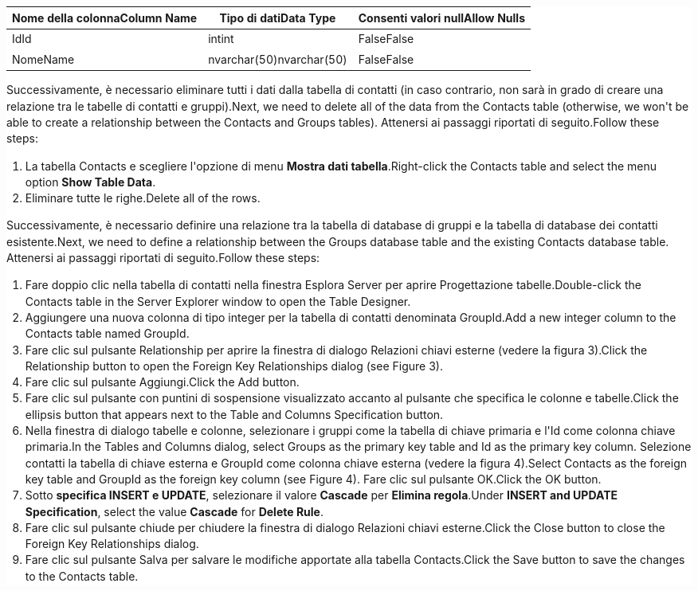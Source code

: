 <a id="0.11_table01"></a>


| <span data-ttu-id="7af3d-300">**Nome della colonna**</span><span class="sxs-lookup"><span data-stu-id="7af3d-300">**Column Name**</span></span> | <span data-ttu-id="7af3d-301">**Tipo di dati**</span><span class="sxs-lookup"><span data-stu-id="7af3d-301">**Data Type**</span></span> | <span data-ttu-id="7af3d-302">**Consenti valori null**</span><span class="sxs-lookup"><span data-stu-id="7af3d-302">**Allow Nulls**</span></span> |
| --- | --- | --- |
| <span data-ttu-id="7af3d-303">Id</span><span class="sxs-lookup"><span data-stu-id="7af3d-303">Id</span></span> | <span data-ttu-id="7af3d-304">int</span><span class="sxs-lookup"><span data-stu-id="7af3d-304">int</span></span> | <span data-ttu-id="7af3d-305">False</span><span class="sxs-lookup"><span data-stu-id="7af3d-305">False</span></span> |
| <span data-ttu-id="7af3d-306">Nome</span><span class="sxs-lookup"><span data-stu-id="7af3d-306">Name</span></span> | <span data-ttu-id="7af3d-307">nvarchar(50)</span><span class="sxs-lookup"><span data-stu-id="7af3d-307">nvarchar(50)</span></span> | <span data-ttu-id="7af3d-308">False</span><span class="sxs-lookup"><span data-stu-id="7af3d-308">False</span></span> |


<span data-ttu-id="7af3d-309">Successivamente, è necessario eliminare tutti i dati dalla tabella di contatti (in caso contrario, non sarà in grado di creare una relazione tra le tabelle di contatti e gruppi).</span><span class="sxs-lookup"><span data-stu-id="7af3d-309">Next, we need to delete all of the data from the Contacts table (otherwise, we won't be able to create a relationship between the Contacts and Groups tables).</span></span> <span data-ttu-id="7af3d-310">Attenersi ai passaggi riportati di seguito.</span><span class="sxs-lookup"><span data-stu-id="7af3d-310">Follow these steps:</span></span>

1. <span data-ttu-id="7af3d-311">La tabella Contacts e scegliere l'opzione di menu **Mostra dati tabella**.</span><span class="sxs-lookup"><span data-stu-id="7af3d-311">Right-click the Contacts table and select the menu option **Show Table Data**.</span></span>
2. <span data-ttu-id="7af3d-312">Eliminare tutte le righe.</span><span class="sxs-lookup"><span data-stu-id="7af3d-312">Delete all of the rows.</span></span>

<span data-ttu-id="7af3d-313">Successivamente, è necessario definire una relazione tra la tabella di database di gruppi e la tabella di database dei contatti esistente.</span><span class="sxs-lookup"><span data-stu-id="7af3d-313">Next, we need to define a relationship between the Groups database table and the existing Contacts database table.</span></span> <span data-ttu-id="7af3d-314">Attenersi ai passaggi riportati di seguito.</span><span class="sxs-lookup"><span data-stu-id="7af3d-314">Follow these steps:</span></span>

1. <span data-ttu-id="7af3d-315">Fare doppio clic nella tabella di contatti nella finestra Esplora Server per aprire Progettazione tabelle.</span><span class="sxs-lookup"><span data-stu-id="7af3d-315">Double-click the Contacts table in the Server Explorer window to open the Table Designer.</span></span>
2. <span data-ttu-id="7af3d-316">Aggiungere una nuova colonna di tipo integer per la tabella di contatti denominata GroupId.</span><span class="sxs-lookup"><span data-stu-id="7af3d-316">Add a new integer column to the Contacts table named GroupId.</span></span>
3. <span data-ttu-id="7af3d-317">Fare clic sul pulsante Relationship per aprire la finestra di dialogo Relazioni chiavi esterne (vedere la figura 3).</span><span class="sxs-lookup"><span data-stu-id="7af3d-317">Click the Relationship button to open the Foreign Key Relationships dialog (see Figure 3).</span></span>
4. <span data-ttu-id="7af3d-318">Fare clic sul pulsante Aggiungi.</span><span class="sxs-lookup"><span data-stu-id="7af3d-318">Click the Add button.</span></span>
5. <span data-ttu-id="7af3d-319">Fare clic sul pulsante con puntini di sospensione visualizzato accanto al pulsante che specifica le colonne e tabelle.</span><span class="sxs-lookup"><span data-stu-id="7af3d-319">Click the ellipsis button that appears next to the Table and Columns Specification button.</span></span>
6. <span data-ttu-id="7af3d-320">Nella finestra di dialogo tabelle e colonne, selezionare i gruppi come la tabella di chiave primaria e l'Id come colonna chiave primaria.</span><span class="sxs-lookup"><span data-stu-id="7af3d-320">In the Tables and Columns dialog, select Groups as the primary key table and Id as the primary key column.</span></span> <span data-ttu-id="7af3d-321">Selezione contatti la tabella di chiave esterna e GroupId come colonna chiave esterna (vedere la figura 4).</span><span class="sxs-lookup"><span data-stu-id="7af3d-321">Select Contacts as the foreign key table and GroupId as the foreign key column (see Figure 4).</span></span> <span data-ttu-id="7af3d-322">Fare clic sul pulsante OK.</span><span class="sxs-lookup"><span data-stu-id="7af3d-322">Click the OK button.</span></span>
7. <span data-ttu-id="7af3d-323">Sotto **specifica INSERT e UPDATE**, selezionare il valore **Cascade** per **Elimina regola**.</span><span class="sxs-lookup"><span data-stu-id="7af3d-323">Under **INSERT and UPDATE Specification**, select the value **Cascade** for **Delete Rule**.</span></span>
8. <span data-ttu-id="7af3d-324">Fare clic sul pulsante chiude per chiudere la finestra di dialogo Relazioni chiavi esterne.</span><span class="sxs-lookup"><span data-stu-id="7af3d-324">Click the Close button to close the Foreign Key Relationships dialog.</span></span>
9. <span data-ttu-id="7af3d-325">Fare clic sul pulsante Salva per salvare le modifiche apportate alla tabella Contacts.</span><span class="sxs-lookup"><span data-stu-id="7af3d-325">Click the Save button to save the changes to the Contacts table.</span></span>
